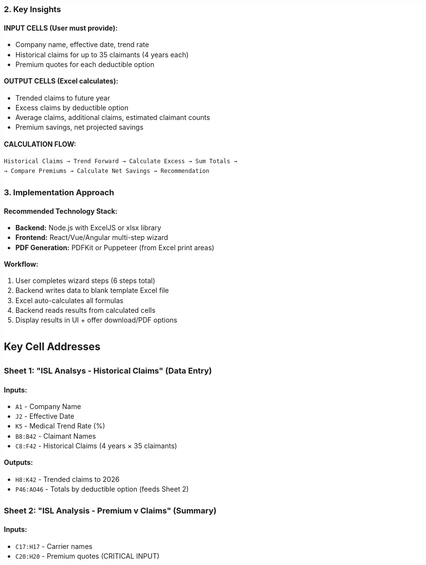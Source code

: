 ### 2. Key Insights

**INPUT CELLS (User must provide):**
- Company name, effective date, trend rate
- Historical claims for up to 35 claimants (4 years each)
- Premium quotes for each deductible option

**OUTPUT CELLS (Excel calculates):**
- Trended claims to future year
- Excess claims by deductible option
- Average claims, additional claims, estimated claimant counts
- Premium savings, net projected savings

**CALCULATION FLOW:**
```
Historical Claims → Trend Forward → Calculate Excess → Sum Totals →
→ Compare Premiums → Calculate Net Savings → Recommendation
```

### 3. Implementation Approach

**Recommended Technology Stack:**
- **Backend:** Node.js with ExcelJS or xlsx library
- **Frontend:** React/Vue/Angular multi-step wizard
- **PDF Generation:** PDFKit or Puppeteer (from Excel print areas)

**Workflow:**
1. User completes wizard steps (6 steps total)
2. Backend writes data to blank template Excel file
3. Excel auto-calculates all formulas
4. Backend reads results from calculated cells
5. Display results in UI + offer download/PDF options

## Key Cell Addresses

### Sheet 1: "ISL Analsys - Historical Claims" (Data Entry)

**Inputs:**
- `A1` - Company Name
- `J2` - Effective Date
- `K5` - Medical Trend Rate (%)
- `B8:B42` - Claimant Names
- `C8:F42` - Historical Claims (4 years × 35 claimants)

**Outputs:**
- `H8:K42` - Trended claims to 2026
- `P46:AO46` - Totals by deductible option (feeds Sheet 2)

### Sheet 2: "ISL Analysis - Premium v Claims" (Summary)

**Inputs:**
- `C17:H17` - Carrier names
- `C20:H20` - Premium quotes (CRITICAL INPUT)
